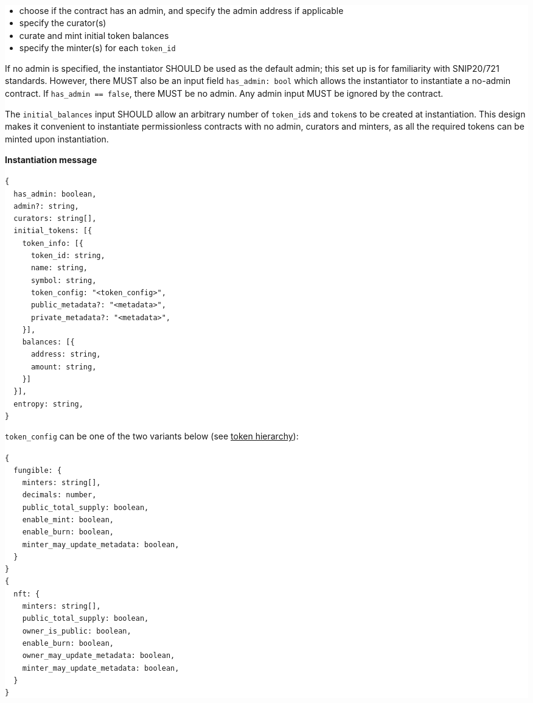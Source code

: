 * choose if the contract has an admin, and specify the admin address if applicable
* specify the curator(s)
* curate and mint initial token balances
* specify the minter(s) for each `token_id`

If no admin is specified, the instantiator SHOULD be used as the default admin; this set up is for familiarity with SNIP20/721 standards. However, there MUST also be an input field `has_admin: bool` which allows the instantiator to instantiate a no-admin contract. If `has_admin == false`, there MUST be no admin. Any admin input MUST be ignored by the contract.

The `initial_balances` input SHOULD allow an arbitrary number of `token_id`s and `token`s to be created at instantiation. This design makes it convenient to instantiate permissionless contracts with no admin, curators and minters, as all the required tokens can be minted upon instantiation.

**Instantiation message**

```
{
  has_admin: boolean,
  admin?: string,
  curators: string[],
  initial_tokens: [{
    token_info: [{
      token_id: string, 
      name: string, 
      symbol: string, 
      token_config: "<token_config>",
      public_metadata?: "<metadata>",
      private_metadata?: "<metadata>",
    }],
    balances: [{
      address: string,
      amount: string,
    }]
  }],
  entropy: string,
} 
```

`token_config` can be one of the two variants below (see [token hierarchy](https://github.com/SecretFoundation/SNIPs/blob/master/SNIP-1155.md#token-hierarchy)):

```
{
  fungible: {
    minters: string[],
    decimals: number,
    public_total_supply: boolean,
    enable_mint: boolean,
    enable_burn: boolean,
    minter_may_update_metadata: boolean,
  }
}
{
  nft: {
    minters: string[],
    public_total_supply: boolean,
    owner_is_public: boolean,
    enable_burn: boolean,
    owner_may_update_metadata: boolean,
    minter_may_update_metadata: boolean,
  }
}
```
